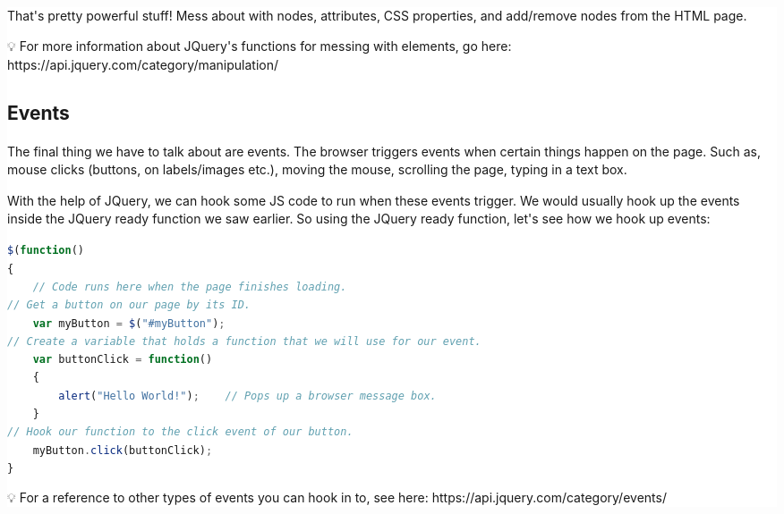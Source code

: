 That's pretty powerful stuff! Mess about with nodes, attributes, CSS properties, and add/remove
nodes from the HTML page.

<aside>
💡 For more information about JQuery's functions for messing with elements, go here: https://api.jquery.com/category/manipulation/

</aside>

## Events

The final thing we have to talk about are events. The browser triggers events when certain things happen on the page. Such as, mouse clicks (buttons, on labels/images etc.), moving the mouse, scrolling the page, typing in a text box.

With the help of JQuery, we can hook some JS code to run when these events trigger. We would usually hook up the events inside the JQuery ready function we saw earlier. So using the JQuery ready function, let's see how we hook up events:

```jsx
$(function()
{
    // Code runs here when the page finishes loading.
// Get a button on our page by its ID.
    var myButton = $("#myButton");
// Create a variable that holds a function that we will use for our event.
    var buttonClick = function()
    {
        alert("Hello World!");    // Pops up a browser message box.
    }
// Hook our function to the click event of our button.
    myButton.click(buttonClick);
}
```

<aside>
💡 For a reference to other types of events you can hook in to, see here: https://api.jquery.com/category/events/

</aside>
